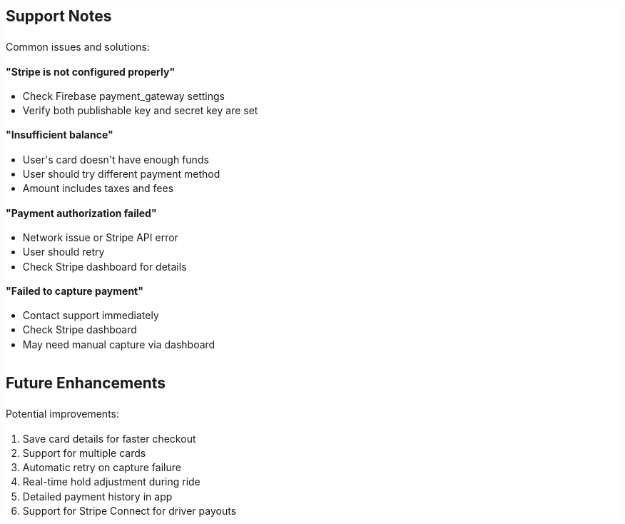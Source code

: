 ## Support Notes

Common issues and solutions:

**"Stripe is not configured properly"**
- Check Firebase payment_gateway settings
- Verify both publishable key and secret key are set

**"Insufficient balance"**
- User's card doesn't have enough funds
- User should try different payment method
- Amount includes taxes and fees

**"Payment authorization failed"**
- Network issue or Stripe API error
- User should retry
- Check Stripe dashboard for details

**"Failed to capture payment"**
- Contact support immediately
- Check Stripe dashboard
- May need manual capture via dashboard

## Future Enhancements

Potential improvements:
1. Save card details for faster checkout
2. Support for multiple cards
3. Automatic retry on capture failure
4. Real-time hold adjustment during ride
5. Detailed payment history in app
6. Support for Stripe Connect for driver payouts

